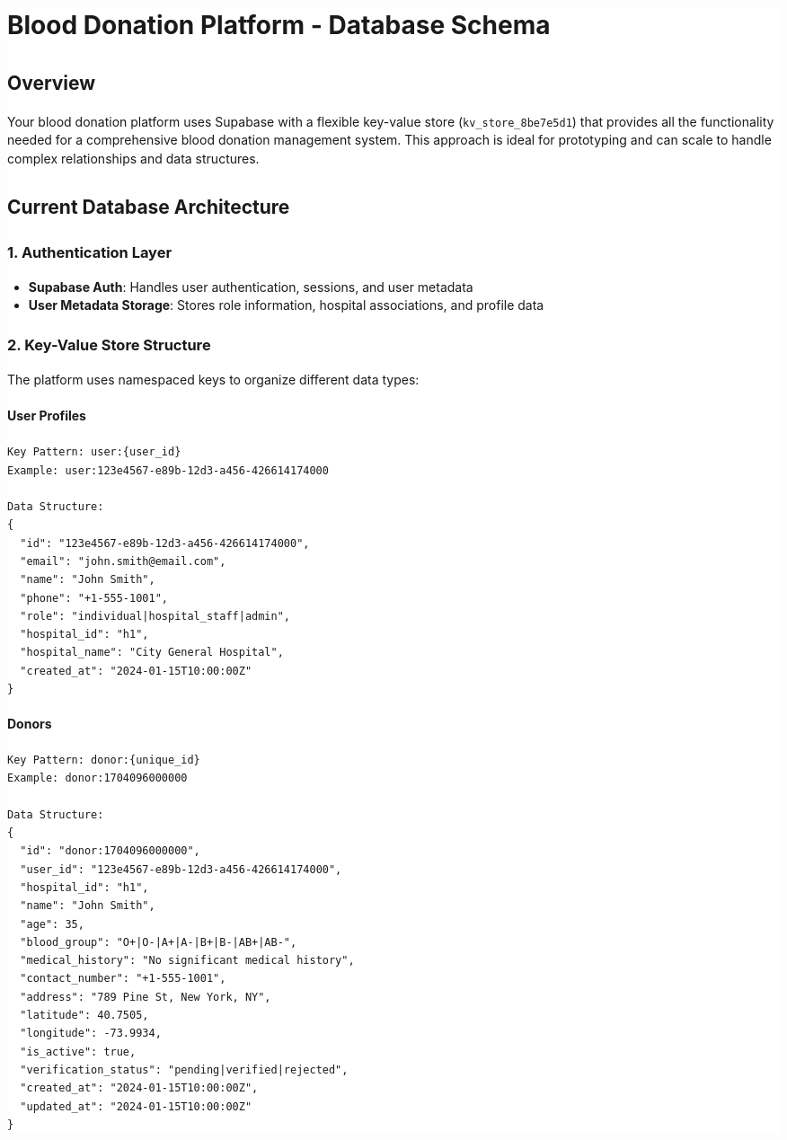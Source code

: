 # Blood Donation Platform - Database Schema

## Overview

Your blood donation platform uses Supabase with a flexible key-value store (`kv_store_8be7e5d1`) that provides all the functionality needed for a comprehensive blood donation management system. This approach is ideal for prototyping and can scale to handle complex relationships and data structures.

## Current Database Architecture

### 1. Authentication Layer
- **Supabase Auth**: Handles user authentication, sessions, and user metadata
- **User Metadata Storage**: Stores role information, hospital associations, and profile data

### 2. Key-Value Store Structure

The platform uses namespaced keys to organize different data types:

#### User Profiles
```
Key Pattern: user:{user_id}
Example: user:123e4567-e89b-12d3-a456-426614174000

Data Structure:
{
  "id": "123e4567-e89b-12d3-a456-426614174000",
  "email": "john.smith@email.com",
  "name": "John Smith",
  "phone": "+1-555-1001",
  "role": "individual|hospital_staff|admin",
  "hospital_id": "h1",
  "hospital_name": "City General Hospital",
  "created_at": "2024-01-15T10:00:00Z"
}
```

#### Donors
```
Key Pattern: donor:{unique_id}
Example: donor:1704096000000

Data Structure:
{
  "id": "donor:1704096000000",
  "user_id": "123e4567-e89b-12d3-a456-426614174000",
  "hospital_id": "h1",
  "name": "John Smith",
  "age": 35,
  "blood_group": "O+|O-|A+|A-|B+|B-|AB+|AB-",
  "medical_history": "No significant medical history",
  "contact_number": "+1-555-1001",
  "address": "789 Pine St, New York, NY",
  "latitude": 40.7505,
  "longitude": -73.9934,
  "is_active": true,
  "verification_status": "pending|verified|rejected",
  "created_at": "2024-01-15T10:00:00Z",
  "updated_at": "2024-01-15T10:00:00Z"
}
```
